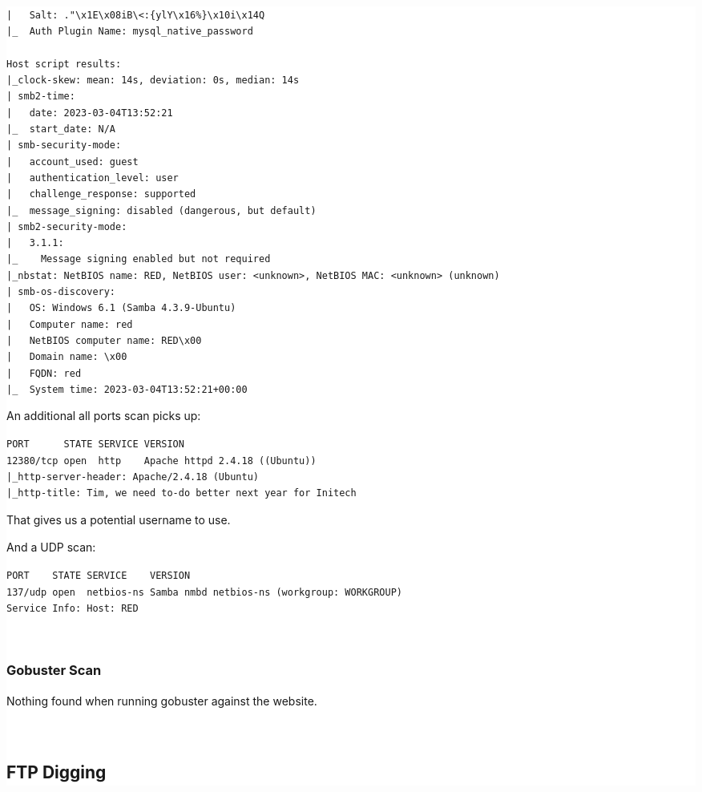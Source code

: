 ```
|   Salt: ."\x1E\x08iB\<:{ylY\x16%}\x10i\x14Q
|_  Auth Plugin Name: mysql_native_password

Host script results:
|_clock-skew: mean: 14s, deviation: 0s, median: 14s
| smb2-time: 
|   date: 2023-03-04T13:52:21
|_  start_date: N/A
| smb-security-mode: 
|   account_used: guest
|   authentication_level: user
|   challenge_response: supported
|_  message_signing: disabled (dangerous, but default)
| smb2-security-mode: 
|   3.1.1: 
|_    Message signing enabled but not required
|_nbstat: NetBIOS name: RED, NetBIOS user: <unknown>, NetBIOS MAC: <unknown> (unknown)
| smb-os-discovery: 
|   OS: Windows 6.1 (Samba 4.3.9-Ubuntu)
|   Computer name: red
|   NetBIOS computer name: RED\x00
|   Domain name: \x00
|   FQDN: red
|_  System time: 2023-03-04T13:52:21+00:00
```

An additional all ports scan picks up:

```
PORT      STATE SERVICE VERSION
12380/tcp open  http    Apache httpd 2.4.18 ((Ubuntu))
|_http-server-header: Apache/2.4.18 (Ubuntu)
|_http-title: Tim, we need to-do better next year for Initech
```

That gives us a potential username to use.

And a UDP scan:

```
PORT    STATE SERVICE    VERSION
137/udp open  netbios-ns Samba nmbd netbios-ns (workgroup: WORKGROUP)
Service Info: Host: RED
```

<br>

### Gobuster Scan

Nothing found when running gobuster against the website.

<br>

## FTP Digging
